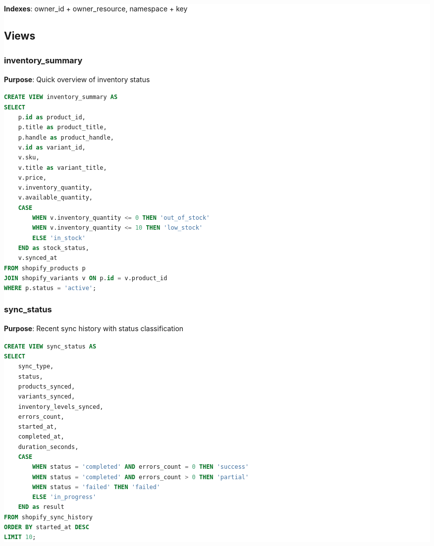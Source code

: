 ```sql
```
**Indexes**: owner_id + owner_resource, namespace + key

## Views

### inventory_summary
**Purpose**: Quick overview of inventory status
```sql
CREATE VIEW inventory_summary AS
SELECT 
    p.id as product_id,
    p.title as product_title,
    p.handle as product_handle,
    v.id as variant_id,
    v.sku,
    v.title as variant_title,
    v.price,
    v.inventory_quantity,
    v.available_quantity,
    CASE 
        WHEN v.inventory_quantity <= 0 THEN 'out_of_stock'
        WHEN v.inventory_quantity <= 10 THEN 'low_stock'
        ELSE 'in_stock'
    END as stock_status,
    v.synced_at
FROM shopify_products p
JOIN shopify_variants v ON p.id = v.product_id
WHERE p.status = 'active';
```

### sync_status
**Purpose**: Recent sync history with status classification
```sql
CREATE VIEW sync_status AS
SELECT 
    sync_type,
    status,
    products_synced,
    variants_synced,
    inventory_levels_synced,
    errors_count,
    started_at,
    completed_at,
    duration_seconds,
    CASE 
        WHEN status = 'completed' AND errors_count = 0 THEN 'success'
        WHEN status = 'completed' AND errors_count > 0 THEN 'partial'
        WHEN status = 'failed' THEN 'failed'
        ELSE 'in_progress'
    END as result
FROM shopify_sync_history
ORDER BY started_at DESC
LIMIT 10;
```
